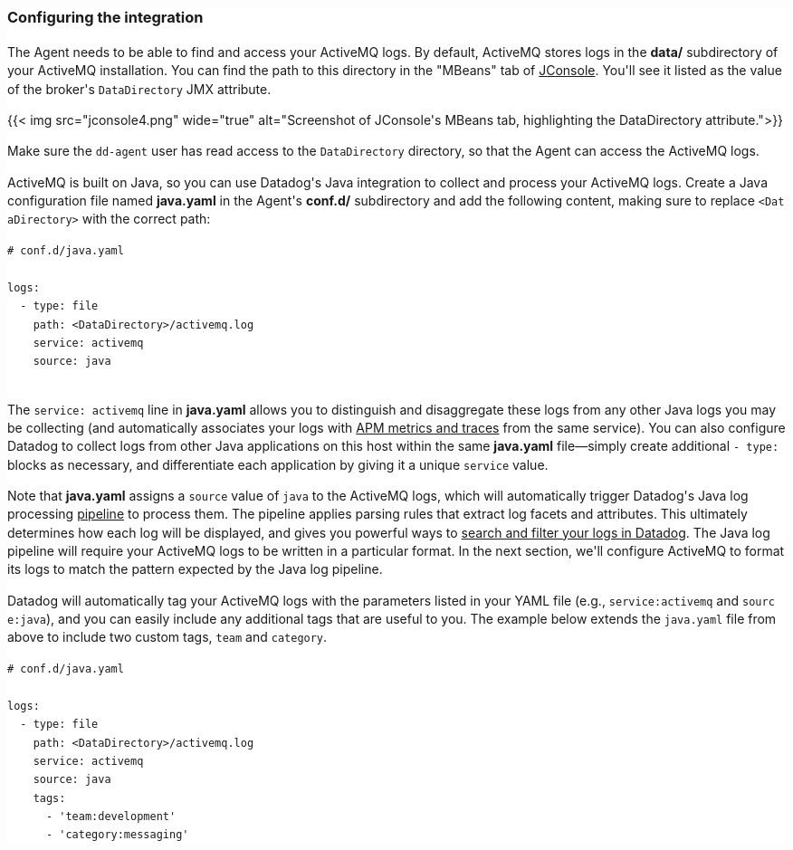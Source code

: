 ### Configuring the integration

The Agent needs to be able to find and access your ActiveMQ logs. By default, ActiveMQ stores logs in the **data/** subdirectory of your ActiveMQ installation. You can find the path to this directory in the "MBeans" tab of [JConsole][part-2-jmx-and-jconsole]. You'll see it listed as the value of the broker's `DataDirectory` JMX attribute. 

{{< img src="jconsole4.png" wide="true" alt="Screenshot of JConsole's MBeans tab, highlighting the DataDirectory attribute.">}}

Make sure the `dd-agent` user has read access to the `DataDirectory` directory, so that the Agent can access the ActiveMQ logs. 

ActiveMQ is built on Java, so you can use Datadog's Java integration to collect and process your ActiveMQ logs. Create a Java configuration file named **java.yaml** in the Agent's **conf.d/** subdirectory and add the following content, making sure to replace `<DataDirectory>` with the correct path:

```
# conf.d/java.yaml

logs:
  - type: file
    path: <DataDirectory>/activemq.log 
    service: activemq
    source: java


```

The `service: activemq` line in **java.yaml** allows you to distinguish and disaggregate these logs from any other Java logs you may be collecting (and automatically associates your logs with [APM metrics and traces][datadog-java-apm] from the same service). You can also configure Datadog to collect logs from other Java applications on this host within the same **java.yaml** file—simply create additional `- type:` blocks as necessary, and differentiate each application by giving it a unique `service` value.

Note that **java.yaml** assigns a `source` value of `java` to the ActiveMQ logs, which will automatically trigger Datadog's Java log processing [pipeline][datadog-pipeline-docs] to process them. The pipeline applies parsing rules that extract log facets and attributes. This ultimately determines how each log will be displayed, and gives you powerful ways to [search and filter your logs in Datadog][datadog-log-search]. The Java log pipeline will require your ActiveMQ logs to be written in a particular format. In the next section, we'll configure ActiveMQ to format its logs to match the pattern expected by the Java log pipeline.


Datadog will automatically tag your ActiveMQ logs with the parameters listed in your YAML file (e.g., `service:activemq` and `source:java`), and you can easily include any additional tags that are useful to you. The example below extends the `java.yaml` file from above to include two custom tags, `team` and `category`.

```
# conf.d/java.yaml

logs:
  - type: file
    path: <DataDirectory>/activemq.log 
    service: activemq
    source: java
    tags:
      - 'team:development'
      - 'category:messaging'
```


[activemq-web-console]: http://activemq.apache.org/web-console.html
[apache-activemq-getting-started]: http://activemq.apache.org/version-5-getting-started.html#Version5GettingStarted-StartingActiveMQStartingActiveMQ
[apache-jmx-ssl]: https://db.apache.org/derby/docs/10.9/adminguide/radminjmxenablepwdssl.html
[datadog-activemq-dashboard]: https://app.datadoghq.com/dashboard/lists?q=activemq
[datadog-activemq-docs]: https://docs.datadoghq.com/integrations/activemq/
[datadog-activemq-integration]: https://app.datadoghq.com/account/settings#integrations/activemq
[datadog-agent-docs]: https://docs.datadoghq.com/agent/basic_agent_usage/
[datadog-agent-instructions]: https://app.datadoghq.com/account/settings#agent
[datadog-ansible]: https://www.datadoghq.com/blog/deploy-datadog-ansible-reporting/
[datadog-checks-configuration-files]: https://docs.datadoghq.com/agent/faq/agent-configuration-files/?tab=agentv6#checks-configuration-files-for-agent-6
[datadog-chef]: https://www.datadoghq.com/blog/deploying-datadog-with-chef-roles/
[datadog-forecast-monitoring]: https://docs.datadoghq.com/monitors/monitor_types/forecasts/
[datadog-graphing]: https://docs.datadoghq.com/graphing/
[datadog-host-map]: https://app.datadoghq.com/infrastructure/map
[datadog-integration-collaboration]: https://docs.datadoghq.com/integrations/#cat-collaboration
[datadog-integration-notification]: https://docs.datadoghq.com/integrations/#cat-notification
[datadog-java-apm]: https://www.datadoghq.com/blog/java-monitoring-apm/
[datadog-java-integration]: https://app.datadoghq.com/account/settings#integrations/java
[datadog-log-analytics]: https://docs.datadoghq.com/logs/explorer/analytics/
[datadog-log-explorer]: https://docs.datadoghq.com/logs/explorer/
[datadog-log-explorer-activemq]: https://app.datadoghq.com/logs?query=service%3Aactivemq
[datadog-log-search]: https://docs.datadoghq.com/logs/explorer/search/
[datadog-metric-types]: https://docs.datadoghq.com/developers/metrics/#metric-types
[datadog-pipeline-docs]: https://docs.datadoghq.com/logs/processing/pipelines/
[datadog-restart]: https://docs.datadoghq.com/agent/faq/agent-commands/?tab=agentv6#start-stop-restart-the-agent
[datadog-status]: https://docs.datadoghq.com/agent/faq/agent-commands/?tab=agentv6#agent-status-and-information
[datadog-tagging]: https://docs.datadoghq.com/tagging/
[datadog-the-power-of-tagged-metrics]: https://www.datadoghq.com/blog/the-power-of-tagged-metrics/ 
[github-activemq-conf-yaml]: https://github.com/DataDog/integrations-core/blob/master/activemq/datadog_checks/activemq/data/conf.yaml.example
[github-activemq-xml-conf-yaml]: https://github.com/DataDog/integrations-core/blob/master/activemq_xml/datadog_checks/activemq_xml/data/conf.yaml.example
[oracle-monitoring]: https://docs.oracle.com/javase/10/management/monitoring-and-management-using-jmx-technology.htm
[part-1]: /blog/activemq-architecture-and-metrics/
[part-2]: /blog/collecting-activemq-metrics/
[part-1-broker-metrics]: /blog/activemq-architecture-and-metrics/#broker-metrics
[part-1-destination-metrics]: /blog/activemq-architecture-and-metrics/#destination-metrics
[part-1-key-metrics]: /blog/activemq-architecture-and-metrics/#key-activemq-metrics
[part-2-jmx-and-jconsole]: /blog/collecting-activemq-metrics/#collecting-activemq-metrics-with-jmx-and-jconsole
[part-2-activemq-web-console]: /blog/collecting-activemq-metrics/#activemq-web-console
[yaml-documentation]: https://docs.ansible.com/ansible/latest/reference_appendices/YAMLSyntax.html